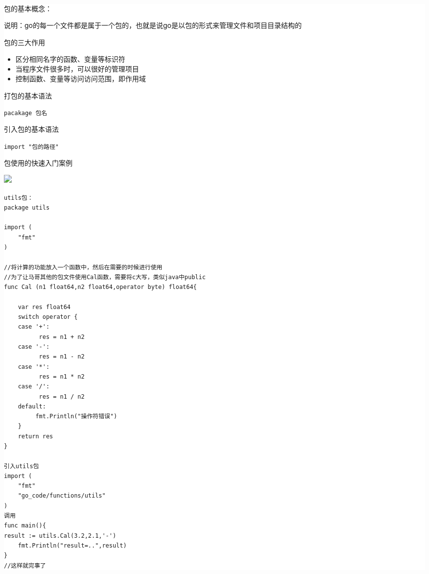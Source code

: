 包的基本概念：

说明：go的每一个文件都是属于一个包的，也就是说go是以包的形式来管理文件和项目目录结构的

包的三大作用

- 区分相同名字的函数、变量等标识符
- 当程序文件很多时，可以很好的管理项目
- 控制函数、变量等访问访问范围，即作用域

打包的基本语法

```
pacakage 包名
```

引入包的基本语法

```
import "包的路径"
```

包使用的快速入门案例

![](D:\myfile\后端\go语言学习\pic\包utils.jpg)

```
utils包：
package utils

import (
	"fmt"
)

//将计算的功能放入一个函数中，然后在需要的时候进行使用
//为了让马哥其他的包文件使用Cal函数，需要将c大写，类似java中public
func Cal (n1 float64,n2 float64,operator byte) float64{
	
	var res float64
	switch operator {
	case '+':
          res = n1 + n2
	case '-':
		  res = n1 - n2
	case '*':
		  res = n1 * n2
	case '/':
		  res = n1 / n2	  
	default:
		 fmt.Println("操作符错误")  
	}
	return res
}

引入utils包
import (
	"fmt"
	"go_code/functions/utils"
)
调用
func main(){
result := utils.Cal(3.2,2.1,'-')
	fmt.Println("result=..",result)
}
//这样就完事了
```
